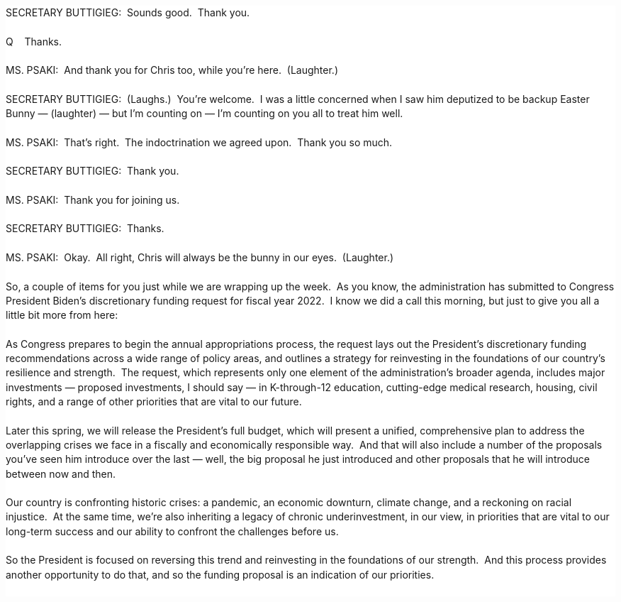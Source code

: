 SECRETARY BUTTIGIEG:  Sounds good.  Thank you.  
   
Q    Thanks.  
   
MS. PSAKI:  And thank you for Chris too, while you’re here. 
(Laughter.)  
   
SECRETARY BUTTIGIEG:  (Laughs.)  You’re welcome.  I was a little
concerned when I saw him deputized to be backup Easter Bunny —
(laughter) — but I’m counting on — I’m counting on you all to treat him
well.  
   
MS. PSAKI:  That’s right.  The indoctrination we agreed upon.  Thank you
so much.  
   
SECRETARY BUTTIGIEG:  Thank you.  
   
MS. PSAKI:  Thank you for joining us.  
   
SECRETARY BUTTIGIEG:  Thanks.  
   
MS. PSAKI:  Okay.  All right, Chris will always be the bunny in our
eyes.  (Laughter.)  
   
So, a couple of items for you just while we are wrapping up the week. 
As you know, the administration has submitted to Congress President
Biden’s discretionary funding request for fiscal year 2022.  I know we
did a call this morning, but just to give you all a little bit more from
here:  
   
As Congress prepares to begin the annual appropriations process, the
request lays out the President’s discretionary funding recommendations
across a wide range of policy areas, and outlines a strategy for
reinvesting in the foundations of our country’s resilience and
strength.  The request, which represents only one element of the
administration’s broader agenda, includes major investments — proposed
investments, I should say — in K-through-12 education, cutting-edge
medical research, housing, civil rights, and a range of other priorities
that are vital to our future.   
   
Later this spring, we will release the President’s full budget, which
will present a unified, comprehensive plan to address the overlapping
crises we face in a fiscally and economically responsible way.  And that
will also include a number of the proposals you’ve seen him introduce
over the last — well, the big proposal he just introduced and other
proposals that he will introduce between now and then.  
   
Our country is confronting historic crises: a pandemic, an economic
downturn, climate change, and a reckoning on racial injustice.  At the
same time, we’re also inheriting a legacy of chronic underinvestment, in
our view, in priorities that are vital to our long-term success and our
ability to confront the challenges before us.   
   
So the President is focused on reversing this trend and reinvesting in
the foundations of our strength.  And this process provides another
opportunity to do that, and so the funding proposal is an indication of
our priorities.  
   